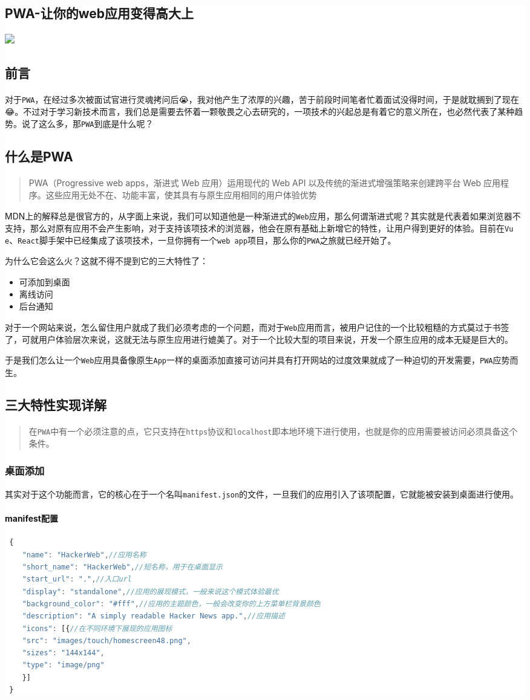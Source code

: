 
## PWA-让你的web应用变得高大上

![](https://my-blog-1257398419.cos.ap-chengdu.myqcloud.com/blog/16ddf58dc2139cff.jpg)

## 前言
对于`PWA`，在经过多次被面试官进行灵魂拷问后😭，我对他产生了浓厚的兴趣，苦于前段时间笔者忙着面试没得时间，于是就耽搁到了现在😂。不过对于学习新技术而言，我们总是需要去怀着一颗敬畏之心去研究的，一项技术的兴起总是有着它的意义所在，也必然代表了某种趋势。说了这么多，那`PWA`到底是什么呢？

## 什么是PWA
> PWA（Progressive web apps，渐进式 Web 应用）运用现代的 Web API 以及传统的渐进式增强策略来创建跨平台 Web 应用程序。这些应用无处不在、功能丰富，使其具有与原生应用相同的用户体验优势

MDN上的解释总是很官方的，从字面上来说，我们可以知道他是一种渐进式的`Web`应用，那么何谓渐进式呢？其实就是代表着如果浏览器不支持，那么对原有应用不会产生影响，对于支持该项技术的浏览器，他会在原有基础上新增它的特性，让用户得到更好的体验。目前在`Vue`、`React`脚手架中已经集成了该项技术，一旦你拥有一个`web app`项目，那么你的`PWA`之旅就已经开始了。

为什么它会这么火？这就不得不提到它的三大特性了：

* 可添加到桌面
* 离线访问
* 后台通知

对于一个网站来说，怎么留住用户就成了我们必须考虑的一个问题，而对于`Web`应用而言，被用户记住的一个比较粗糙的方式莫过于书签了，可就用户体验层次来说，这就无法与原生应用进行媲美了。对于一个比较大型的项目来说，开发一个原生应用的成本无疑是巨大的。

于是我们怎么让一个`Web`应用具备像原生`App`一样的桌面添加直接可访问并具有打开网站的过度效果就成了一种迫切的开发需要，`PWA`应势而生。

## 三大特性实现详解

> 在`PWA`中有一个必须注意的点，它只支持在`https`协议和`localhost`即本地环境下进行使用，也就是你的应用需要被访问必须具备这个条件。

### 桌面添加

其实对于这个功能而言，它的核心在于一个名叫`manifest.json`的文件，一旦我们的应用引入了该项配置，它就能被安装到桌面进行使用。

#### manifest配置

```javascript
 {
    "name": "HackerWeb",//应用名称
    "short_name": "HackerWeb",//短名称，用于在桌面显示
    "start_url": ".",//入口url
    "display": "standalone",//应用的展现模式，一般来说这个模式体验最优
    "background_color": "#fff",//应用的主题颜色，一般会改变你的上方菜单栏背景颜色
    "description": "A simply readable Hacker News app.",//应用描述
    "icons": [{//在不同环境下展现的应用图标
    "src": "images/touch/homescreen48.png",
    "sizes": "144x144",
    "type": "image/png"
    }]
 }
```
